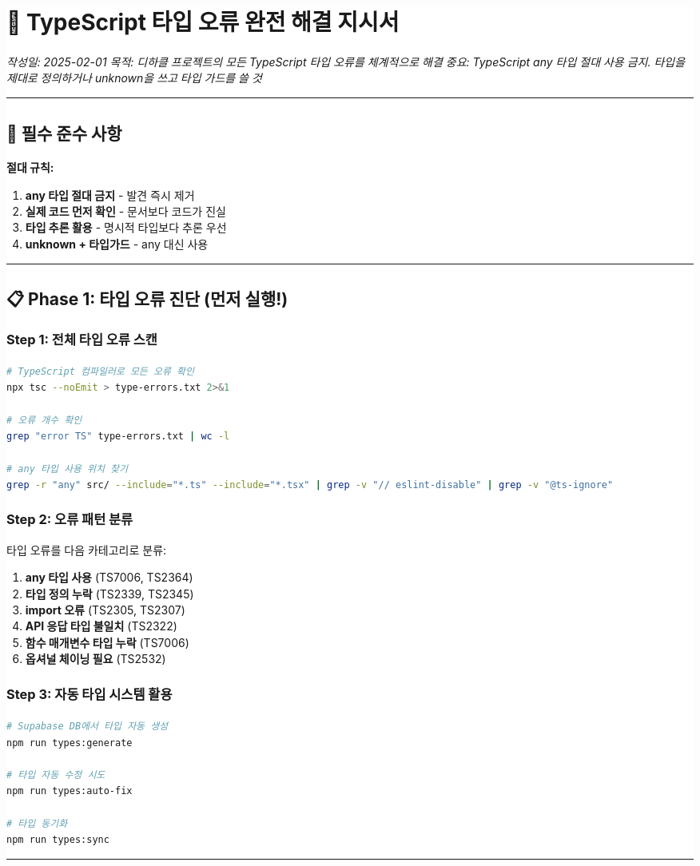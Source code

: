 # 🔴 TypeScript 타입 오류 완전 해결 지시서

*작성일: 2025-02-01*
*목적: 디하클 프로젝트의 모든 TypeScript 타입 오류를 체계적으로 해결*
*중요: TypeScript any 타입 절대 사용 금지. 타입을 제대로 정의하거나 unknown을 쓰고 타입 가드를 쓸 것*

---

## 🚨 필수 준수 사항

**절대 규칙:**
1. **any 타입 절대 금지** - 발견 즉시 제거
2. **실제 코드 먼저 확인** - 문서보다 코드가 진실
3. **타입 추론 활용** - 명시적 타입보다 추론 우선
4. **unknown + 타입가드** - any 대신 사용

---

## 📋 Phase 1: 타입 오류 진단 (먼저 실행!)

### Step 1: 전체 타입 오류 스캔
```bash
# TypeScript 컴파일러로 모든 오류 확인
npx tsc --noEmit > type-errors.txt 2>&1

# 오류 개수 확인
grep "error TS" type-errors.txt | wc -l

# any 타입 사용 위치 찾기
grep -r "any" src/ --include="*.ts" --include="*.tsx" | grep -v "// eslint-disable" | grep -v "@ts-ignore"
```

### Step 2: 오류 패턴 분류
타입 오류를 다음 카테고리로 분류:

1. **any 타입 사용** (TS7006, TS2364)
2. **타입 정의 누락** (TS2339, TS2345)
3. **import 오류** (TS2305, TS2307)
4. **API 응답 타입 불일치** (TS2322)
5. **함수 매개변수 타입 누락** (TS7006)
6. **옵셔널 체이닝 필요** (TS2532)

### Step 3: 자동 타입 시스템 활용
```bash
# Supabase DB에서 타입 자동 생성
npm run types:generate

# 타입 자동 수정 시도
npm run types:auto-fix

# 타입 동기화
npm run types:sync
```

---